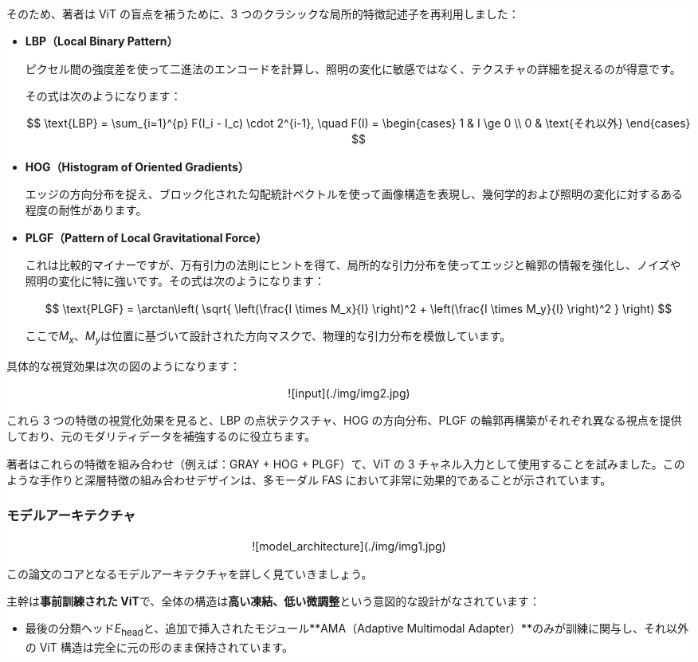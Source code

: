 そのため、著者は ViT の盲点を補うために、3 つのクラシックな局所的特徴記述子を再利用しました：

- **LBP（Local Binary Pattern）**

  ピクセル間の強度差を使って二進法のエンコードを計算し、照明の変化に敏感ではなく、テクスチャの詳細を捉えるのが得意です。

  その式は次のようになります：

  $$
  \text{LBP} = \sum_{i=1}^{p} F(I_i - I_c) \cdot 2^{i-1}, \quad F(I) = \begin{cases}
  1 & I \ge 0 \\
  0 & \text{それ以外}
  \end{cases}
  $$

- **HOG（Histogram of Oriented Gradients）**

  エッジの方向分布を捉え、ブロック化された勾配統計ベクトルを使って画像構造を表現し、幾何学的および照明の変化に対するある程度の耐性があります。

- **PLGF（Pattern of Local Gravitational Force）**

  これは比較的マイナーですが、万有引力の法則にヒントを得て、局所的な引力分布を使ってエッジと輪郭の情報を強化し、ノイズや照明の変化に特に強いです。その式は次のようになります：

  $$
  \text{PLGF} = \arctan\left( \sqrt{ \left(\frac{I \times M_x}{I} \right)^2 + \left(\frac{I \times M_y}{I} \right)^2 } \right)
  $$

  ここで$M_x$、$M_y$は位置に基づいて設計された方向マスクで、物理的な引力分布を模倣しています。

具体的な視覚効果は次の図のようになります：

<div align="center">
<figure style={{"width": "80%"}}>
![input](./img/img2.jpg)
</figure>
</div>

これら 3 つの特徴の視覚化効果を見ると、LBP の点状テクスチャ、HOG の方向分布、PLGF の輪郭再構築がそれぞれ異なる視点を提供しており、元のモダリティデータを補強するのに役立ちます。

著者はこれらの特徴を組み合わせ（例えば：GRAY + HOG + PLGF）て、ViT の 3 チャネル入力として使用することを試みました。このような手作りと深層特徴の組み合わせデザインは、多モーダル FAS において非常に効果的であることが示されています。

### モデルアーキテクチャ

<div align="center">
<figure style={{"width": "90%"}}>
![model_architecture](./img/img1.jpg)
</figure>
</div>

この論文のコアとなるモデルアーキテクチャを詳しく見ていきましょう。

主幹は**事前訓練された ViT**で、全体の構造は**高い凍結、低い微調整**という意図的な設計がなされています：

- 最後の分類ヘッド$E_{\text{head}}$と、追加で挿入されたモジュール**AMA（Adaptive Multimodal Adapter）**のみが訓練に関与し、それ以外の ViT 構造は完全に元の形のまま保持されています。
